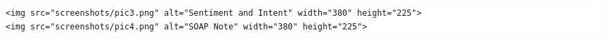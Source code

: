     <img src="screenshots/pic3.png" alt="Sentiment and Intent" width="380" height="225">
    <img src="screenshots/pic4.png" alt="SOAP Note" width="380" height="225">
</div>
